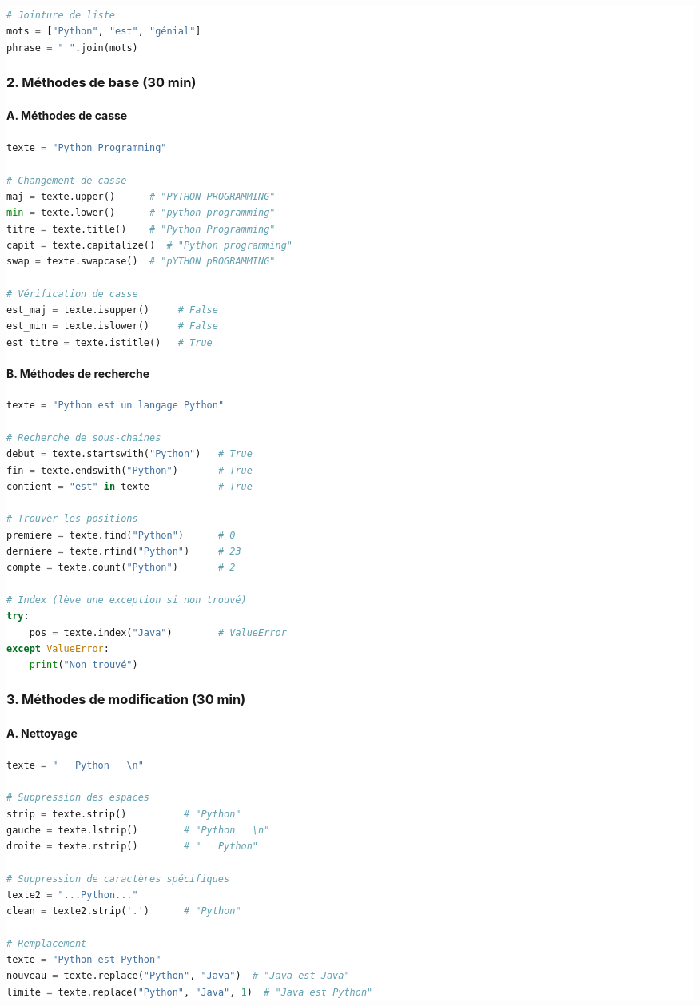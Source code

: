 ```python
# Jointure de liste
mots = ["Python", "est", "génial"]
phrase = " ".join(mots)
```

### 2. Méthodes de base (30 min)

#### A. Méthodes de casse
```python
texte = "Python Programming"

# Changement de casse
maj = texte.upper()      # "PYTHON PROGRAMMING"
min = texte.lower()      # "python programming"
titre = texte.title()    # "Python Programming"
capit = texte.capitalize()  # "Python programming"
swap = texte.swapcase()  # "pYTHON pROGRAMMING"

# Vérification de casse
est_maj = texte.isupper()     # False
est_min = texte.islower()     # False
est_titre = texte.istitle()   # True
```

#### B. Méthodes de recherche
```python
texte = "Python est un langage Python"

# Recherche de sous-chaînes
debut = texte.startswith("Python")   # True
fin = texte.endswith("Python")       # True
contient = "est" in texte            # True

# Trouver les positions
premiere = texte.find("Python")      # 0
derniere = texte.rfind("Python")     # 23
compte = texte.count("Python")       # 2

# Index (lève une exception si non trouvé)
try:
    pos = texte.index("Java")        # ValueError
except ValueError:
    print("Non trouvé")
```

### 3. Méthodes de modification (30 min)

#### A. Nettoyage
```python
texte = "   Python   \n"

# Suppression des espaces
strip = texte.strip()          # "Python"
gauche = texte.lstrip()        # "Python   \n"
droite = texte.rstrip()        # "   Python"

# Suppression de caractères spécifiques
texte2 = "...Python..."
clean = texte2.strip('.')      # "Python"

# Remplacement
texte = "Python est Python"
nouveau = texte.replace("Python", "Java")  # "Java est Java"
limite = texte.replace("Python", "Java", 1)  # "Java est Python"
```
